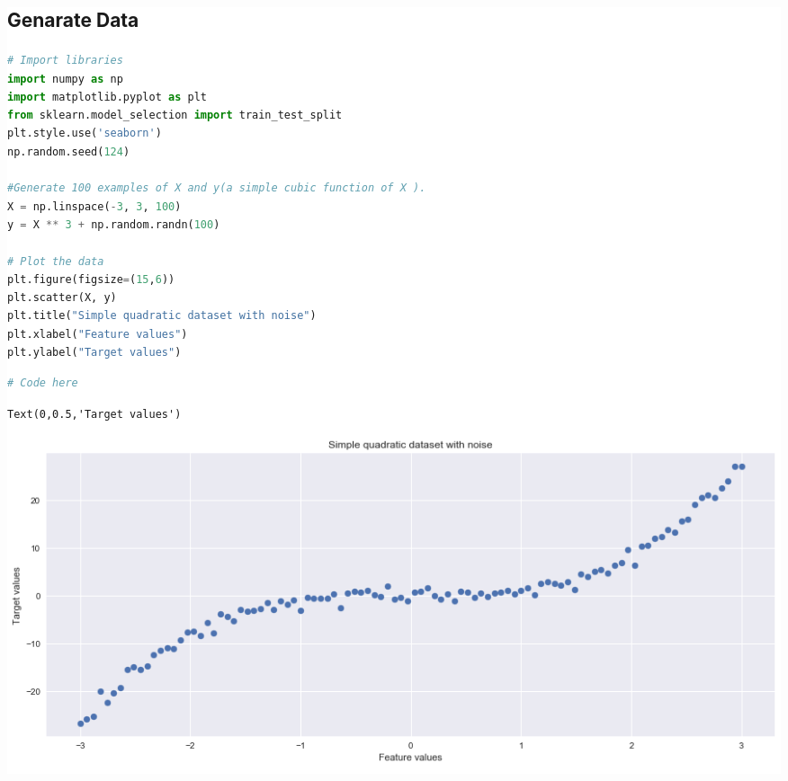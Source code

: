 ## Genarate Data

```python
# Import libraries
import numpy as np
import matplotlib.pyplot as plt
from sklearn.model_selection import train_test_split
plt.style.use('seaborn')
np.random.seed(124)

#Generate 100 examples of X and y(a simple cubic function of X ). 
X = np.linspace(-3, 3, 100)
y = X ** 3 + np.random.randn(100)

# Plot the data 
plt.figure(figsize=(15,6))
plt.scatter(X, y)
plt.title("Simple quadratic dataset with noise")
plt.xlabel("Feature values")
plt.ylabel("Target values")
```


```python
# Code here
```




    Text(0,0.5,'Target values')




![png](index_files/index_7_1.png)
